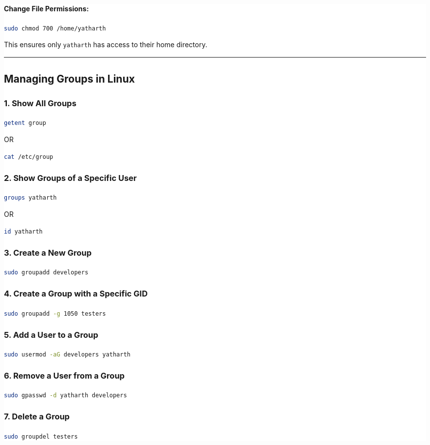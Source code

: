 #### Change File Permissions:
```bash
sudo chmod 700 /home/yatharth
```
This ensures only `yatharth` has access to their home directory.

---

## Managing Groups in Linux

### 1. Show All Groups
```bash
getent group
```
OR
```bash
cat /etc/group
```

### 2. Show Groups of a Specific User
```bash
groups yatharth
```
OR
```bash
id yatharth
```

### 3. Create a New Group
```bash
sudo groupadd developers
```

### 4. Create a Group with a Specific GID
```bash
sudo groupadd -g 1050 testers
```

### 5. Add a User to a Group
```bash
sudo usermod -aG developers yatharth
```

### 6. Remove a User from a Group
```bash
sudo gpasswd -d yatharth developers
```

### 7. Delete a Group
```bash
sudo groupdel testers
```
